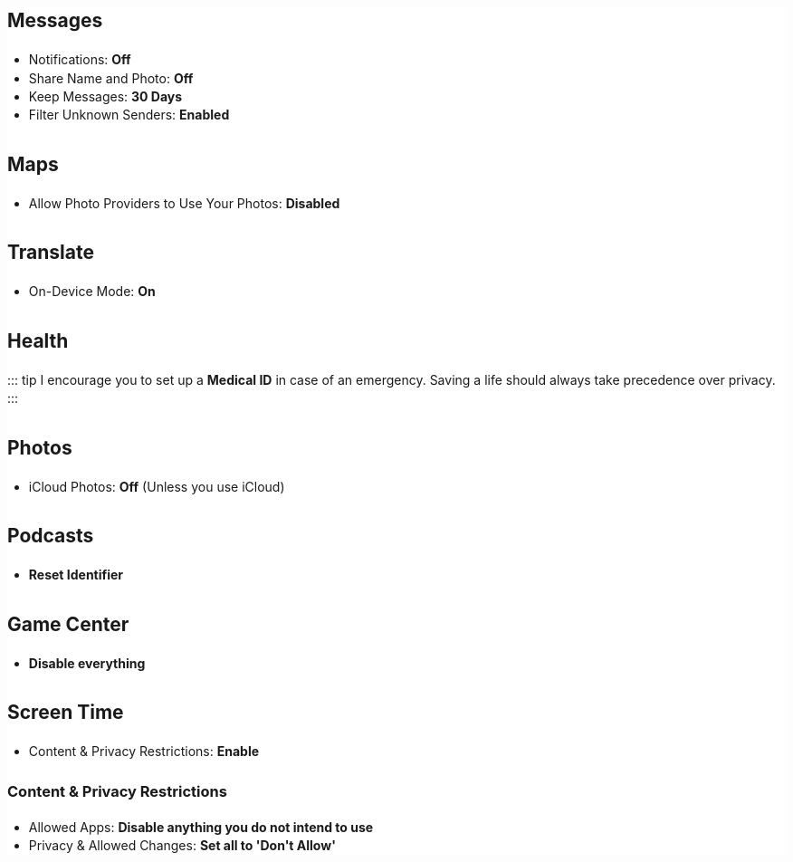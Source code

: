 ## Messages
* Notifications: **Off**
* Share Name and Photo: **Off**
* Keep Messages: **30 Days**
* Filter Unknown Senders: **Enabled**

## Maps 
* Allow Photo Providers to Use Your Photos: **Disabled**

## Translate
* On-Device Mode: **On**

## Health
::: tip
I encourage you to set up a **Medical ID** in case of an emergency. Saving a life should always take precedence over privacy.
:::

## Photos
* iCloud Photos: **Off** (Unless you use iCloud)

## Podcasts
* **Reset Identifier**

## Game Center
* **Disable everything**

## Screen Time
* Content & Privacy Restrictions: **Enable**

### Content & Privacy Restrictions
* Allowed Apps: **Disable anything you do not intend to use**
* Privacy & Allowed Changes: **Set all to 'Don't Allow'**

